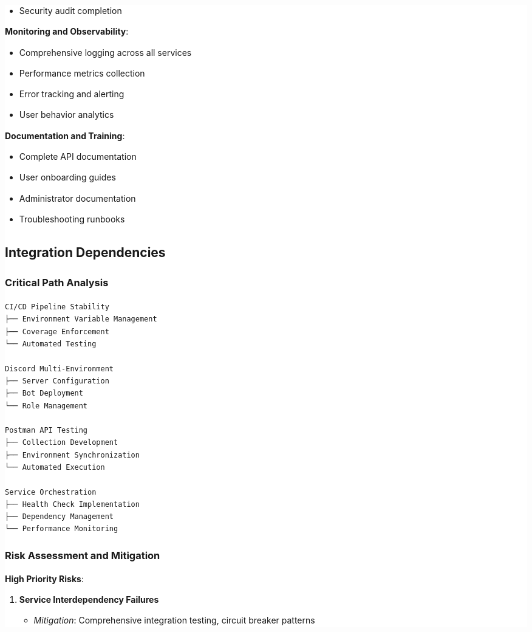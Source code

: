 - Security audit completion

**Monitoring and Observability**:

- Comprehensive logging across all services

- Performance metrics collection

- Error tracking and alerting

- User behavior analytics

**Documentation and Training**:

- Complete API documentation

- User onboarding guides

- Administrator documentation

- Troubleshooting runbooks

## Integration Dependencies

### Critical Path Analysis

```text
CI/CD Pipeline Stability
├── Environment Variable Management
├── Coverage Enforcement
└── Automated Testing

Discord Multi-Environment
├── Server Configuration
├── Bot Deployment
└── Role Management

Postman API Testing
├── Collection Development
├── Environment Synchronization
└── Automated Execution

Service Orchestration
├── Health Check Implementation
├── Dependency Management
└── Performance Monitoring

```

### Risk Assessment and Mitigation

**High Priority Risks**:

1. **Service Interdependency Failures**

    - _Mitigation_: Comprehensive integration testing, circuit breaker patterns
